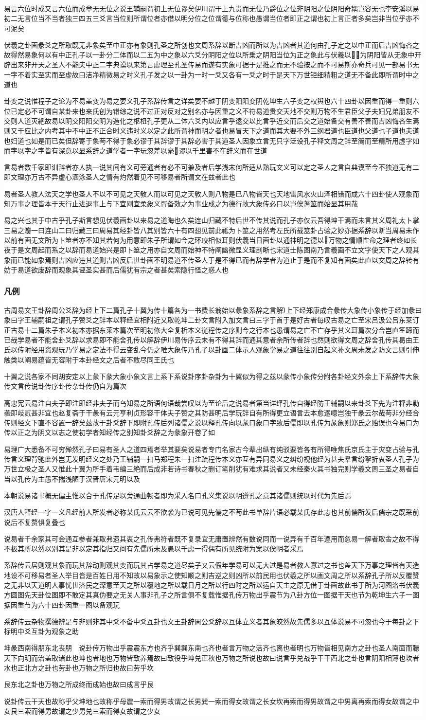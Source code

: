 易言六位时成又言六位而成章无无位之说王辅嗣谓初上无位谬矣伊川谓干上九贵而无位乃爵位之位非阴阳之位阴阳奇耦岂容无也李安溪以易初二无言位当不当者独三四五三爻言当位则所谓位者亦借以明分位之位谓德与位称也愚谓当位者即正之谓也初上言正者多矣岂非当位乎亦不可泥矣  

伏羲之卦画彖爻之所取既无非象矣至中正亦有象则孔圣之所创也文周系辞以断吉凶而所以为吉凶者其道何由孔子定之以中正而后吉凶悔吝之故得然易象何以有中正孔子以一卦分二体而以二五为中之象以六爻分阴阳之位以所乗之阴阳当位为正之象此与伏羲以为阴阳皆从无象中开辟出来非开天之圣人不能夫中正二字典谟以来第言虚理至孔圣传易而遂有实象可据于是推之而无不验按之而不可易斯亦奇兵可见一部易书无一字不着实至实而至虚故曰洁净精微易之时义孔子发之以一卦为一时一爻又各有一爻之时于是天下万世钜细精粗之道无不备此即所谓时中之道也  

卦变之说惟程子之论为不易盖变为易之要义孔子系辞传言之详矣要不越于阴变阳阳变阴乾坤生六子变之权舆也六十四卦以因重而得一重则六位已定必不可谓自某卦来也来氏创为错综之说不过正对反对之别名亦与因重之义不符易道贵交天地不交则万物不生君臣父子夫妇兄弟朋友不交则人道灭絶故易以阴交阳阳交阴为造化之枢杻孔子更从二体六爻内以应言乎逺交以比言乎近交而后交之道始备交有善不善而吉凶悔吝生焉则又于应比之内考其中不中正不正合时义违时义以定之此所谓神而明之者也易冒天下之道而其大要不外三纲君道也臣道也父道也子道也夫道也妇道也如是而已矣但辞寄于象苟不得于象必谬于其辞谬于其辞必害于其道圣人因象立言无只字泛设孔子释文周之辞至简而至精所用虚字如而字以字之字皆有深意以显系辞之道学者一字玩忽差以毫谬以千里害不在辞义而在世道  

言易者数千家即训辞者亦人执一说其间有义可旁通者有必不可兼及者后学浅末何所适从熟玩文义可以定之圣人之言自典谟至今不独道无有二即文理亦万古不异虚心涵泳圣人之情有灼然着见不可移易者所谓文在兹者此也  

易者圣人教人法天之学也圣人不以不可见之天敎人而以可见之天敎人则八物是已八物皆天也天地雷风水火山泽相错而成六十四卦使人观象而知万事之理皆本于天行止进退事上与下宜刚宜柔象义胥备效之为事业成之为德行故大象传必曰以岂俟蓍筮而始显其用哉  

易之兴也其于中古乎孔子斯言想见伏羲画卦以来易之道晦也久矣连山归藏不特后世不传其说而孔子亦仅云吾得坤干焉而未言其义周礼太卜掌三易之灋一曰连山二曰归藏三曰周易其经卦皆八其别皆六十有四想见前此祗为卜筮之用然考左氏所载筮卦占验之妙亦据系辞以断当周易未作以前有画无文所为卜筮者亦不知其若何为用意即朱子所谓如今之环珓相似耳则伏羲当日画卦以通神明之德以万物之情顺性命之理者终如长夜于是文周起而系之以辞而易道始兴是即卜筮之用亦自文周而始神不特阐幽微显义理剖晰也宋道士陈图南乃言羲画不立文字使天下之人观其象而已能如象焉则吉凶应违其道则吉凶反后世卦画不明易道不传圣人于是不得已而有辞学者为道止于是而不复知有画矣此直以文周之辞转有妨于易道欲废辞而观象其诬圣实甚而后儒犹有宗之者甚矣索隐行怪之惑人也  

### 凡例  

古周易文王卦辞周公爻辞为经上下二篇孔子十翼为传十篇各为一书费长翁始以彖象系辞之言解上下经郑康成合彖传大象传小象传于经加彖曰象曰字王辅嗣祖之谓孔子赞爻之辞本以释经宜相附近又取乾坤二卦文言附入加文言曰三字于首于是好古者每叹古易之亡至宋吕汲公吕东莱订正古易十二篇朱子本义初本亦据东莱本篇次至明初修大全复析本义従程传之序则今之行本也愚谓易之亡不亡存乎其义耳篇次分合岂直筌蹄而已哉学易者不能舍卦爻辞以求易即不能舍孔传以解辞伊川易传序云未有不得其辞而通其意者余所传者辞也然则欲得文周之辞舍孔传其曷由王氏以传附经用资观玩乃学易之定法不得云变乱今仍之唯大象传乃孔子以卦画二体示人观象学易之道往往别自起义补文周未发之防文言则引伸触类以阐易蕴皆无容附于本卦经文之后者不敢尽同王氏也  

十翼之说各家不同胡安定以上彖下彖大象小象文言上系下系说卦序卦杂卦为十翼似为得之兹以彖传小象传分附各卦经文外余上下系辞传大象传文言传说卦传序卦传杂卦传仍自为篇次  

高忠宪云易注自夫子即注即经非夫子而乌知易之所语何语哉尝叹以为至论后之说易者第当详绎孔传自得经防王辅嗣以来卦爻下先为注释非勦袭即岐贰甚非宜也赵复斋于干彖有云元亨利贞形容干体夫子赞之其防甚明后学玩辞自有所得更立语言去本愈逺噫岂独干彖云尔哉苟非分经合传则经文下直不容置一辞矣兹故于卦爻辞下即附孔传后列诸儒之说以释孔传向以彖曰象曰字致后儒即以孔传为彖象则郑氏之贻误也今易曰为传以正之为阴文以志之使初学者知经传之别知卦爻辞之为彖象开卷了如  

易理广大悉备不可穷殚然孔子曰易有圣人之道四焉者举其要矣说易者专门名家古今辈出纵有纯驳要皆各有所得唯焦氏京氏主于灾变占验与孔传言义理背驰此外岂无发明经义之处乃王辅嗣一扫马郑程朱一扫注疏程传本义亦互有异同易义之纠纷视他经为甚夫羣言纷挐折衷圣人孔子为万世立极之圣人又惟此十翼为所手着韦编三絶而后成非若诗书春秋之删订笔削犹有难求其说者又未经秦火其书独完则学羲文周三圣之易者自当以孔传为主愚不揣浅陋于汉晋唐宋元明以及  

本朝说易诸书概无偏主惟以合于孔传足以旁通曲畅者即为采入名曰孔义集说以明遵孔之意其诸儒则统以时代为先后焉  

汉唐人释经一字一义凡经前人所发者必称某氏云云不欲袭为已说可见先儒之不苟此书单辞片语必载某氏存此志也其前儒所发后儒宗之既采前说后不复赘惧复叠也  

说易者千余家其可会通互参者兼取弗遗其衷之孔传弗符者既不复录宜无庸置辨然有数说同而一说异有千百年遵用而忽易一解者取舎之故不得不极其所以然以别其是非以定其指归又间有先儒所未及愚以千虑一得偶有所见统附为案以俟明者采焉  

系辞传云居则观其象而玩其辞动则观其变而玩其占学易之道尽矣子又云假年学易可以无大过是易者教人寡过之书也盖天下万事之理皆有天造地设不可移易者圣人举目皆是百姓日用不知故以易象示之使知顺之则吉逆之则凶所以前民用也伏羲之所以画文周之所以系辞孔子所以反覆赞之无非以天道明人事忧世济民之深意至天之所以覆地之所以载日月之所以行四时之所以运自天主之原无借于卦画故此书于所为河图洛书伏羲方圆图先天卦位图即不敢定其真伪要之无关人事非孔子之所言俱不复载惟据孔传万物出乎震节为八卦方位一图据干天也节为乾坤生六子一图据因重节为六十四卦因重一图以备观玩  

系辞传云杂物撰德辨是与非则非其中爻不备中爻互卦也文王卦辞周公爻辞以互体立义者其象皎然故先儒多以互体说易不可忽也今于每卦之下标明中爻互卦为观象之助  

坤彖西南得朋东北丧朋　说卦传万物出乎震震东方也齐乎巽巽东南也齐也者言万物之洁齐也离也者明也万物皆相见南方之卦也圣人南面而聴天下向明而治盖取诸此也坤也者地也万物皆致养焉故曰致役乎坤兑正秋也万物之所说也故曰说言乎兑战乎干干西北之卦也言阴阳相薄也坎者水也正北方之卦也劳卦也万物之所归也故曰劳乎坎  

艮东北之卦也万物之所成终而成始也故曰成言乎艮  

说卦传云干天也故称乎父坤地也故称乎母震一索而得男故谓之长男巽一索而得女故谓之长女坎再索而得男故谓之中男离再索而得女故谓之中女艮三索而得男故谓之少男兑三索而得女故谓之少女  
